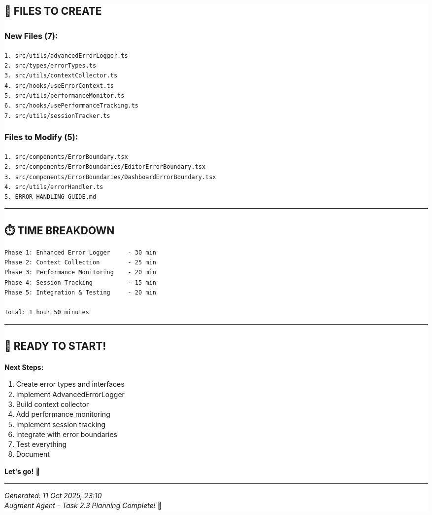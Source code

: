 
## 📝 FILES TO CREATE

### **New Files (7):**
```
1. src/utils/advancedErrorLogger.ts
2. src/types/errorTypes.ts
3. src/utils/contextCollector.ts
4. src/hooks/useErrorContext.ts
5. src/utils/performanceMonitor.ts
6. src/hooks/usePerformanceTracking.ts
7. src/utils/sessionTracker.ts
```

### **Files to Modify (5):**
```
1. src/components/ErrorBoundary.tsx
2. src/components/ErrorBoundaries/EditorErrorBoundary.tsx
3. src/components/ErrorBoundaries/DashboardErrorBoundary.tsx
4. src/utils/errorHandler.ts
5. ERROR_HANDLING_GUIDE.md
```

---

## ⏱️ TIME BREAKDOWN

```
Phase 1: Enhanced Error Logger     - 30 min
Phase 2: Context Collection        - 25 min
Phase 3: Performance Monitoring    - 20 min
Phase 4: Session Tracking          - 15 min
Phase 5: Integration & Testing     - 20 min

Total: 1 hour 50 minutes
```

---

## 🚀 READY TO START!

**Next Steps:**
1. Create error types and interfaces
2. Implement AdvancedErrorLogger
3. Build context collector
4. Add performance monitoring
5. Implement session tracking
6. Integrate with error boundaries
7. Test everything
8. Document

**Let's go!** 🎯

---

*Generated: 11 Oct 2025, 23:10*  
*Augment Agent - Task 2.3 Planning Complete!* 🎉

